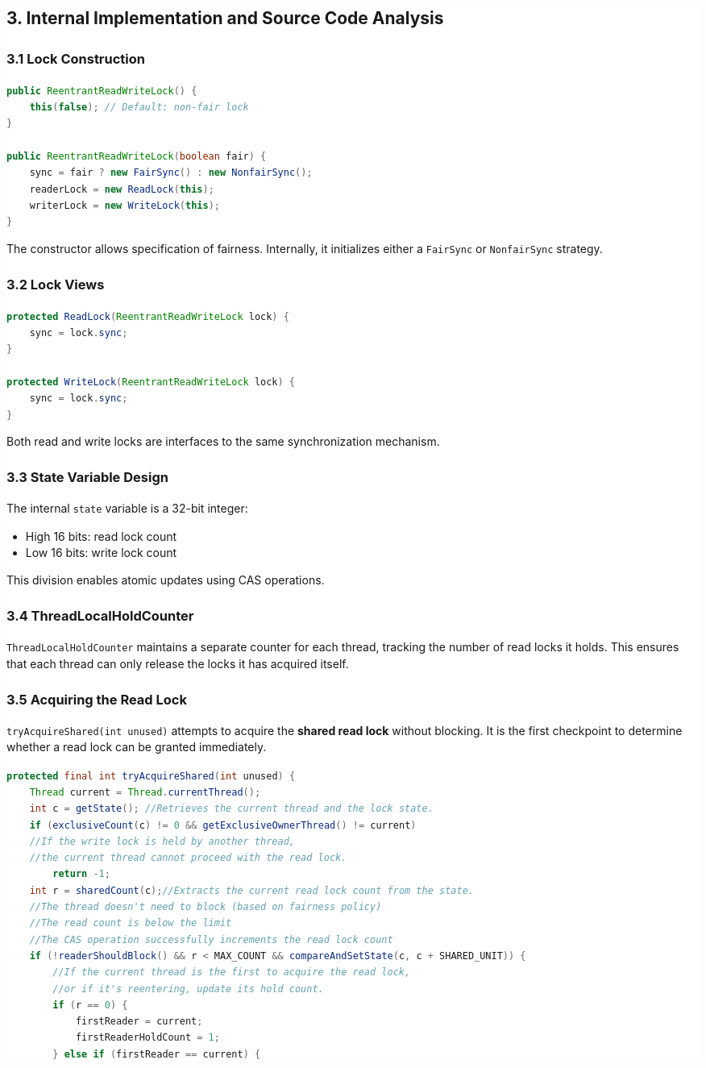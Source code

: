 ## 3. Internal Implementation and Source Code Analysis

### 3.1 Lock Construction

```java
public ReentrantReadWriteLock() {
    this(false); // Default: non-fair lock
}

public ReentrantReadWriteLock(boolean fair) {
    sync = fair ? new FairSync() : new NonfairSync();
    readerLock = new ReadLock(this);
    writerLock = new WriteLock(this);
}
```
The constructor allows specification of fairness. Internally, it initializes either a `FairSync` or `NonfairSync` strategy.

### 3.2 Lock Views

```java
protected ReadLock(ReentrantReadWriteLock lock) {
    sync = lock.sync;
}

protected WriteLock(ReentrantReadWriteLock lock) {
    sync = lock.sync;
}
```
Both read and write locks are interfaces to the same synchronization mechanism.

### 3.3 State Variable Design
The internal `state` variable is a 32-bit integer:
- High 16 bits: read lock count
- Low 16 bits: write lock count

This division enables atomic updates using CAS operations.

### 3.4 ThreadLocalHoldCounter
`ThreadLocalHoldCounter` maintains a separate counter for each thread, tracking the number of read locks it holds. This ensures that each thread can only release the locks it has acquired itself.

### 3.5 Acquiring the Read Lock
`tryAcquireShared(int unused)` attempts to acquire the **shared read lock** without blocking. It is the first checkpoint to determine whether a read lock can be granted immediately.
```java
protected final int tryAcquireShared(int unused) {
    Thread current = Thread.currentThread();
    int c = getState(); //Retrieves the current thread and the lock state. 
    if (exclusiveCount(c) != 0 && getExclusiveOwnerThread() != current)
    //If the write lock is held by another thread, 
    //the current thread cannot proceed with the read lock.
        return -1;
    int r = sharedCount(c);//Extracts the current read lock count from the state.
    //The thread doesn't need to block (based on fairness policy)
    //The read count is below the limit
    //The CAS operation successfully increments the read lock count
    if (!readerShouldBlock() && r < MAX_COUNT && compareAndSetState(c, c + SHARED_UNIT)) {
        //If the current thread is the first to acquire the read lock, 
        //or if it's reentering, update its hold count.
        if (r == 0) {
            firstReader = current;
            firstReaderHoldCount = 1;
        } else if (firstReader == current) {
```